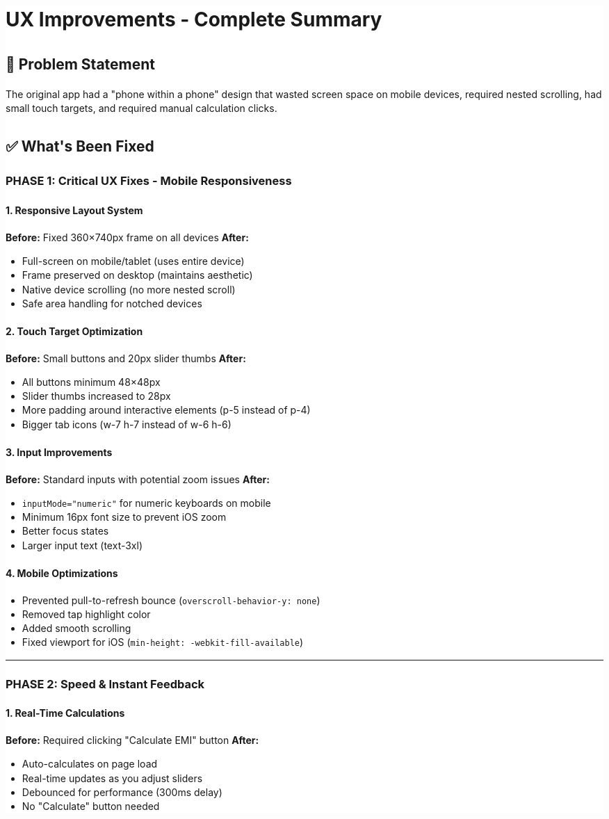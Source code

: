 # UX Improvements - Complete Summary

## 🎯 Problem Statement
The original app had a "phone within a phone" design that wasted screen space on mobile devices, required nested scrolling, had small touch targets, and required manual calculation clicks.

## ✅ What's Been Fixed

### PHASE 1: Critical UX Fixes - Mobile Responsiveness

#### 1. Responsive Layout System
**Before:** Fixed 360×740px frame on all devices
**After:**
- Full-screen on mobile/tablet (uses entire device)
- Frame preserved on desktop (maintains aesthetic)
- Native device scrolling (no more nested scroll)
- Safe area handling for notched devices

#### 2. Touch Target Optimization
**Before:** Small buttons and 20px slider thumbs
**After:**
- All buttons minimum 48×48px
- Slider thumbs increased to 28px
- More padding around interactive elements (p-5 instead of p-4)
- Bigger tab icons (w-7 h-7 instead of w-6 h-6)

#### 3. Input Improvements
**Before:** Standard inputs with potential zoom issues
**After:**
- `inputMode="numeric"` for numeric keyboards on mobile
- Minimum 16px font size to prevent iOS zoom
- Better focus states
- Larger input text (text-3xl)

#### 4. Mobile Optimizations
- Prevented pull-to-refresh bounce (`overscroll-behavior-y: none`)
- Removed tap highlight color
- Added smooth scrolling
- Fixed viewport for iOS (`min-height: -webkit-fill-available`)

---

### PHASE 2: Speed & Instant Feedback

#### 1. Real-Time Calculations
**Before:** Required clicking "Calculate EMI" button
**After:**
- Auto-calculates on page load
- Real-time updates as you adjust sliders
- Debounced for performance (300ms delay)
- No "Calculate" button needed
